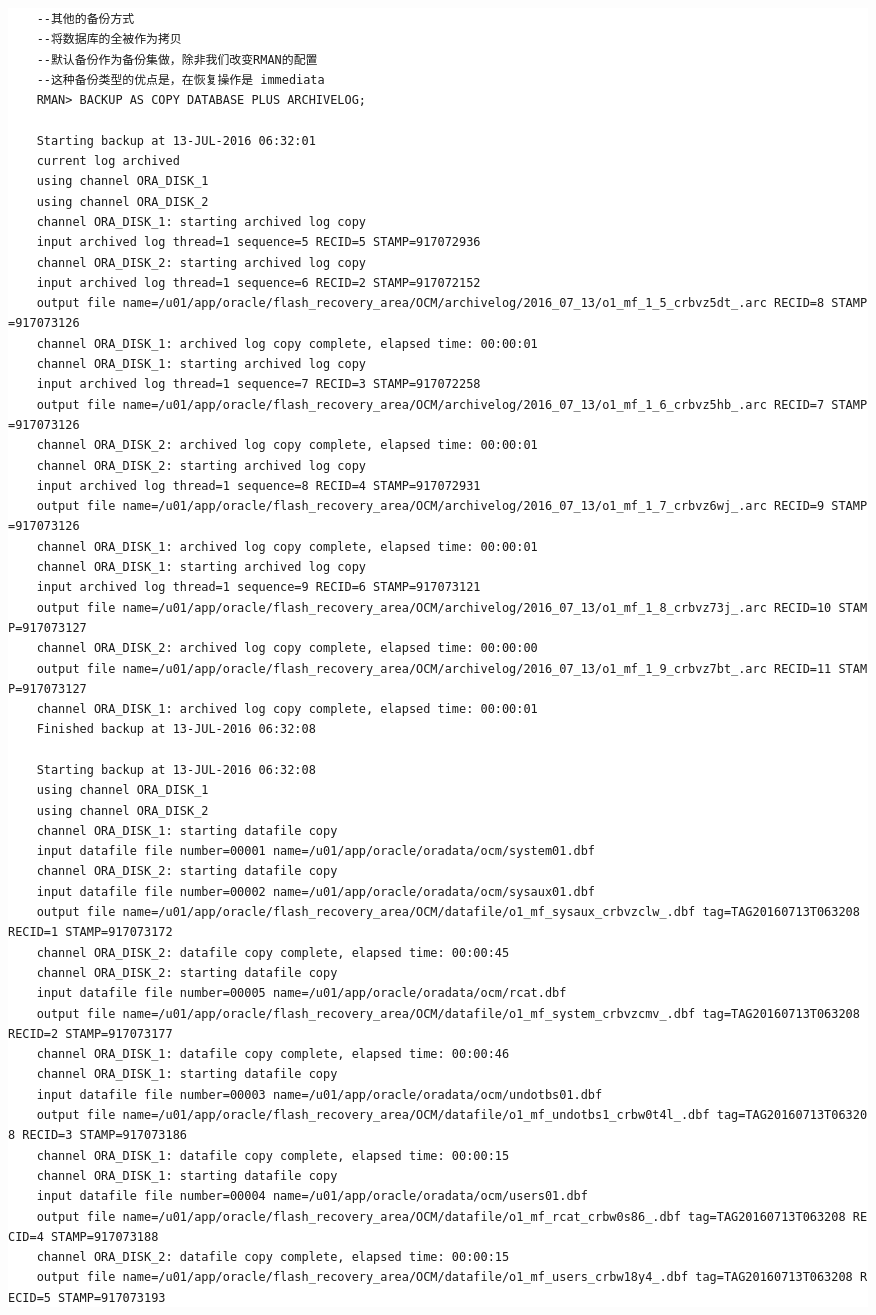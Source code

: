 		--其他的备份方式
		--将数据库的全被作为拷贝
		--默认备份作为备份集做，除非我们改变RMAN的配置
		--这种备份类型的优点是，在恢复操作是 immediata
		RMAN> BACKUP AS COPY DATABASE PLUS ARCHIVELOG;
	
		Starting backup at 13-JUL-2016 06:32:01
		current log archived
		using channel ORA_DISK_1
		using channel ORA_DISK_2
		channel ORA_DISK_1: starting archived log copy
		input archived log thread=1 sequence=5 RECID=5 STAMP=917072936
		channel ORA_DISK_2: starting archived log copy
		input archived log thread=1 sequence=6 RECID=2 STAMP=917072152
		output file name=/u01/app/oracle/flash_recovery_area/OCM/archivelog/2016_07_13/o1_mf_1_5_crbvz5dt_.arc RECID=8 STAMP=917073126
		channel ORA_DISK_1: archived log copy complete, elapsed time: 00:00:01
		channel ORA_DISK_1: starting archived log copy
		input archived log thread=1 sequence=7 RECID=3 STAMP=917072258
		output file name=/u01/app/oracle/flash_recovery_area/OCM/archivelog/2016_07_13/o1_mf_1_6_crbvz5hb_.arc RECID=7 STAMP=917073126
		channel ORA_DISK_2: archived log copy complete, elapsed time: 00:00:01
		channel ORA_DISK_2: starting archived log copy
		input archived log thread=1 sequence=8 RECID=4 STAMP=917072931
		output file name=/u01/app/oracle/flash_recovery_area/OCM/archivelog/2016_07_13/o1_mf_1_7_crbvz6wj_.arc RECID=9 STAMP=917073126
		channel ORA_DISK_1: archived log copy complete, elapsed time: 00:00:01
		channel ORA_DISK_1: starting archived log copy
		input archived log thread=1 sequence=9 RECID=6 STAMP=917073121
		output file name=/u01/app/oracle/flash_recovery_area/OCM/archivelog/2016_07_13/o1_mf_1_8_crbvz73j_.arc RECID=10 STAMP=917073127
		channel ORA_DISK_2: archived log copy complete, elapsed time: 00:00:00
		output file name=/u01/app/oracle/flash_recovery_area/OCM/archivelog/2016_07_13/o1_mf_1_9_crbvz7bt_.arc RECID=11 STAMP=917073127
		channel ORA_DISK_1: archived log copy complete, elapsed time: 00:00:01
		Finished backup at 13-JUL-2016 06:32:08
	
		Starting backup at 13-JUL-2016 06:32:08
		using channel ORA_DISK_1
		using channel ORA_DISK_2
		channel ORA_DISK_1: starting datafile copy
		input datafile file number=00001 name=/u01/app/oracle/oradata/ocm/system01.dbf
		channel ORA_DISK_2: starting datafile copy
		input datafile file number=00002 name=/u01/app/oracle/oradata/ocm/sysaux01.dbf
		output file name=/u01/app/oracle/flash_recovery_area/OCM/datafile/o1_mf_sysaux_crbvzclw_.dbf tag=TAG20160713T063208 RECID=1 STAMP=917073172
		channel ORA_DISK_2: datafile copy complete, elapsed time: 00:00:45
		channel ORA_DISK_2: starting datafile copy
		input datafile file number=00005 name=/u01/app/oracle/oradata/ocm/rcat.dbf
		output file name=/u01/app/oracle/flash_recovery_area/OCM/datafile/o1_mf_system_crbvzcmv_.dbf tag=TAG20160713T063208 RECID=2 STAMP=917073177
		channel ORA_DISK_1: datafile copy complete, elapsed time: 00:00:46
		channel ORA_DISK_1: starting datafile copy
		input datafile file number=00003 name=/u01/app/oracle/oradata/ocm/undotbs01.dbf
		output file name=/u01/app/oracle/flash_recovery_area/OCM/datafile/o1_mf_undotbs1_crbw0t4l_.dbf tag=TAG20160713T063208 RECID=3 STAMP=917073186
		channel ORA_DISK_1: datafile copy complete, elapsed time: 00:00:15
		channel ORA_DISK_1: starting datafile copy
		input datafile file number=00004 name=/u01/app/oracle/oradata/ocm/users01.dbf
		output file name=/u01/app/oracle/flash_recovery_area/OCM/datafile/o1_mf_rcat_crbw0s86_.dbf tag=TAG20160713T063208 RECID=4 STAMP=917073188
		channel ORA_DISK_2: datafile copy complete, elapsed time: 00:00:15
		output file name=/u01/app/oracle/flash_recovery_area/OCM/datafile/o1_mf_users_crbw18y4_.dbf tag=TAG20160713T063208 RECID=5 STAMP=917073193